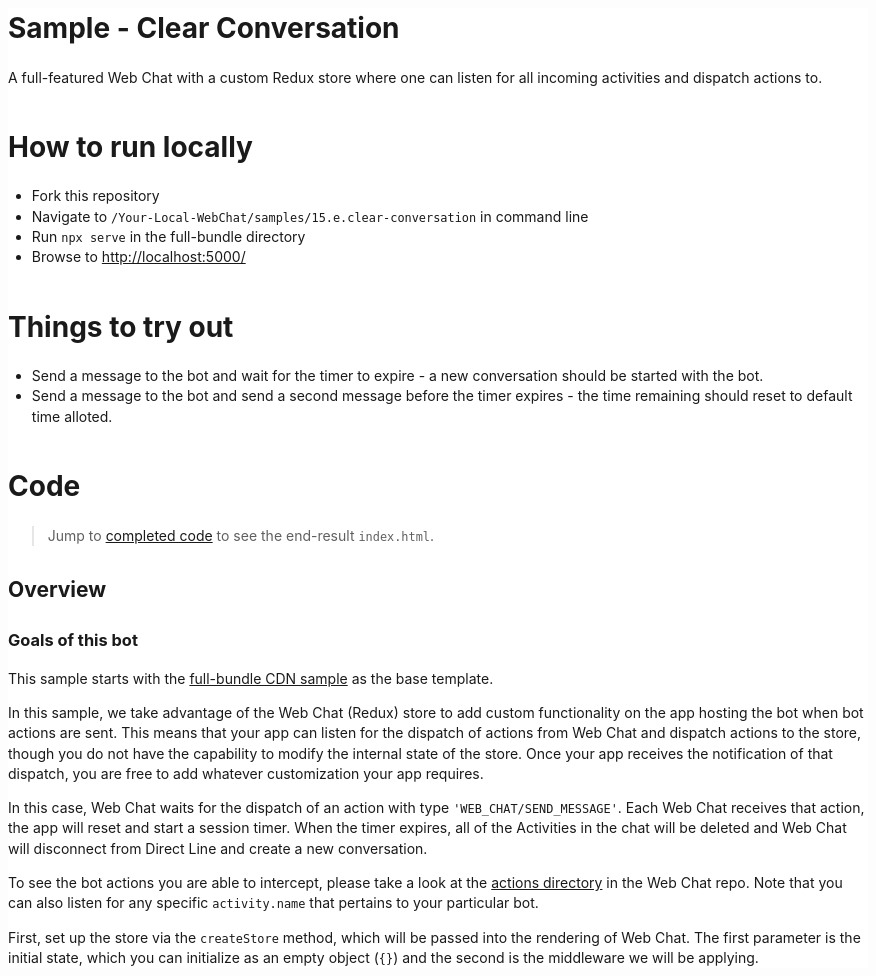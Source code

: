 # Sample - Clear Conversation

A full-featured Web Chat with a custom Redux store where one can listen for all incoming activities and dispatch actions to.

# How to run locally

- Fork this repository
- Navigate to `/Your-Local-WebChat/samples/15.e.clear-conversation` in command line
- Run `npx serve` in the full-bundle directory
- Browse to [http://localhost:5000/](http://localhost:5000/)

# Things to try out

- Send a message to the bot and wait for the timer to expire - a new conversation should be started with the bot.
- Send a message to the bot and send a second message before the timer expires - the time remaining should reset to default time alloted.

# Code

> Jump to [completed code](#completed-code) to see the end-result `index.html`.

## Overview

### Goals of this bot

This sample starts with the [full-bundle CDN sample](./../01.a.getting-started-full-bundle/README.md) as the base template.

In this sample, we take advantage of the Web Chat (Redux) store to add custom functionality on the app hosting the bot when bot actions are sent. This means that your app can listen for the dispatch of actions from Web Chat and dispatch actions to the store, though you do not have the capability to modify the internal state of the store. Once your app receives the notification of that dispatch, you are free to add whatever customization your app requires.

In this case, Web Chat waits for the dispatch of an action with type `'WEB_CHAT/SEND_MESSAGE'`. Each Web Chat receives that action, the app will reset and start a session timer. When the timer expires, all of the Activities in the chat will be deleted and Web Chat will disconnect from Direct Line and create a new conversation.

To see the bot actions you are able to intercept, please take a look at the [actions directory](https://github.com/Microsoft/BotFramework-WebChat/tree/master/packages/core/src/actions) in the Web Chat repo. Note that you can also listen for any specific `activity.name` that pertains to your particular bot.

First, set up the store via the `createStore` method, which will be passed into the rendering of Web Chat. The first parameter is the initial state, which you can initialize as an empty object (`{}`) and the second is the middleware we will be applying.
